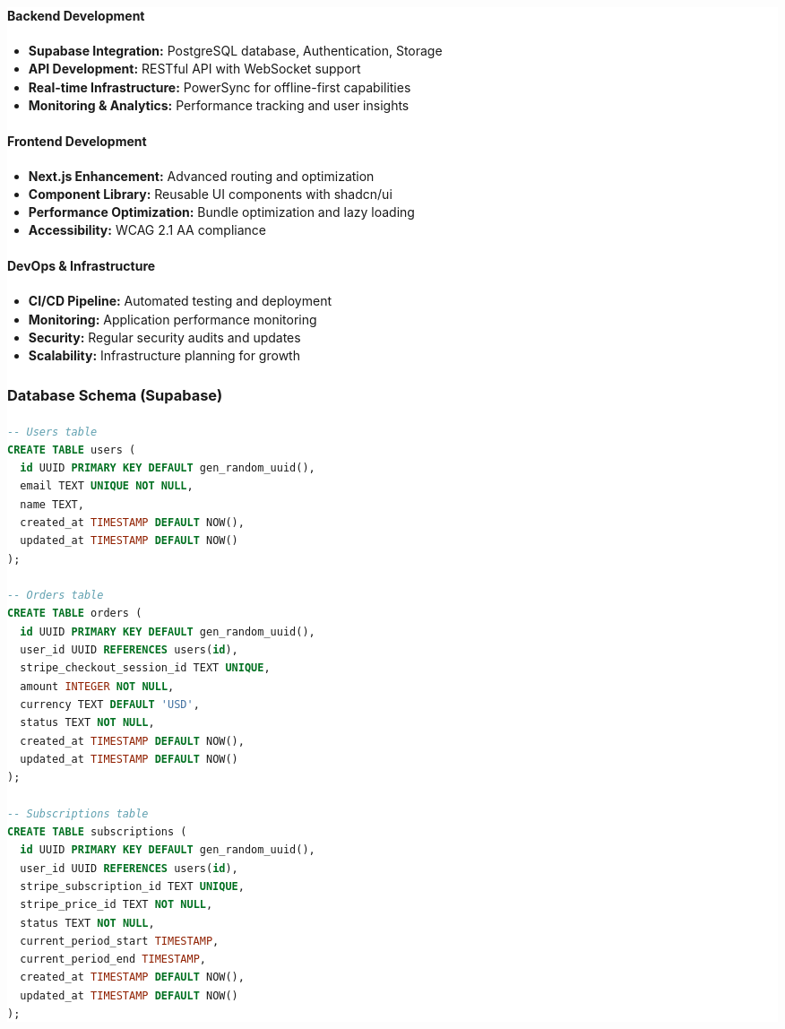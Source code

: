 #### Backend Development

- **Supabase Integration:** PostgreSQL database, Authentication, Storage
- **API Development:** RESTful API with WebSocket support
- **Real-time Infrastructure:** PowerSync for offline-first capabilities
- **Monitoring & Analytics:** Performance tracking and user insights

#### Frontend Development

- **Next.js Enhancement:** Advanced routing and optimization
- **Component Library:** Reusable UI components with shadcn/ui
- **Performance Optimization:** Bundle optimization and lazy loading
- **Accessibility:** WCAG 2.1 AA compliance

#### DevOps & Infrastructure

- **CI/CD Pipeline:** Automated testing and deployment
- **Monitoring:** Application performance monitoring
- **Security:** Regular security audits and updates
- **Scalability:** Infrastructure planning for growth

### Database Schema (Supabase)

```sql
-- Users table
CREATE TABLE users (
  id UUID PRIMARY KEY DEFAULT gen_random_uuid(),
  email TEXT UNIQUE NOT NULL,
  name TEXT,
  created_at TIMESTAMP DEFAULT NOW(),
  updated_at TIMESTAMP DEFAULT NOW()
);

-- Orders table
CREATE TABLE orders (
  id UUID PRIMARY KEY DEFAULT gen_random_uuid(),
  user_id UUID REFERENCES users(id),
  stripe_checkout_session_id TEXT UNIQUE,
  amount INTEGER NOT NULL,
  currency TEXT DEFAULT 'USD',
  status TEXT NOT NULL,
  created_at TIMESTAMP DEFAULT NOW(),
  updated_at TIMESTAMP DEFAULT NOW()
);

-- Subscriptions table
CREATE TABLE subscriptions (
  id UUID PRIMARY KEY DEFAULT gen_random_uuid(),
  user_id UUID REFERENCES users(id),
  stripe_subscription_id TEXT UNIQUE,
  stripe_price_id TEXT NOT NULL,
  status TEXT NOT NULL,
  current_period_start TIMESTAMP,
  current_period_end TIMESTAMP,
  created_at TIMESTAMP DEFAULT NOW(),
  updated_at TIMESTAMP DEFAULT NOW()
);
```
